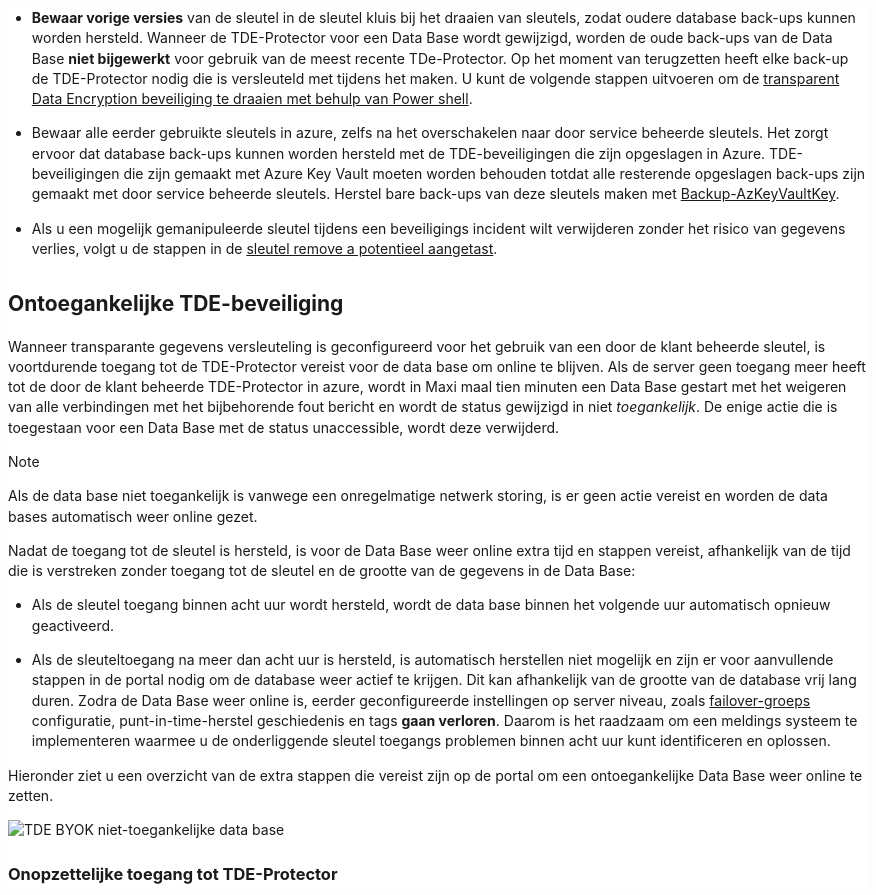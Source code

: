 - **Bewaar vorige versies** van de sleutel in de sleutel kluis bij het draaien van sleutels, zodat oudere database back-ups kunnen worden hersteld. Wanneer de TDE-Protector voor een Data Base wordt gewijzigd, worden de oude back-ups van de Data Base **niet bijgewerkt** voor gebruik van de meest recente TDe-Protector. Op het moment van terugzetten heeft elke back-up de TDE-Protector nodig die is versleuteld met tijdens het maken. U kunt de volgende stappen uitvoeren om de [transparent Data Encryption beveiliging te draaien met behulp van Power shell](transparent-data-encryption-byok-key-rotation.md).

- Bewaar alle eerder gebruikte sleutels in azure, zelfs na het overschakelen naar door service beheerde sleutels. Het zorgt ervoor dat database back-ups kunnen worden hersteld met de TDE-beveiligingen die zijn opgeslagen in Azure.  TDE-beveiligingen die zijn gemaakt met Azure Key Vault moeten worden behouden totdat alle resterende opgeslagen back-ups zijn gemaakt met door service beheerde sleutels. Herstel bare back-ups van deze sleutels maken met [Backup-AzKeyVaultKey](/powershell/module/az.keyvault/backup-azkeyvaultkey).

- Als u een mogelijk gemanipuleerde sleutel tijdens een beveiligings incident wilt verwijderen zonder het risico van gegevens verlies, volgt u de stappen in de [sleutel remove a potentieel aangetast](transparent-data-encryption-byok-remove-tde-protector.md).

## <a name="inaccessible-tde-protector"></a>Ontoegankelijke TDE-beveiliging

Wanneer transparante gegevens versleuteling is geconfigureerd voor het gebruik van een door de klant beheerde sleutel, is voortdurende toegang tot de TDE-Protector vereist voor de data base om online te blijven. Als de server geen toegang meer heeft tot de door de klant beheerde TDE-Protector in azure, wordt in Maxi maal tien minuten een Data Base gestart met het weigeren van alle verbindingen met het bijbehorende fout bericht en wordt de status gewijzigd in niet *toegankelijk*. De enige actie die is toegestaan voor een Data Base met de status unaccessible, wordt deze verwijderd.

> [!NOTE]
> Als de data base niet toegankelijk is vanwege een onregelmatige netwerk storing, is er geen actie vereist en worden de data bases automatisch weer online gezet.

Nadat de toegang tot de sleutel is hersteld, is voor de Data Base weer online extra tijd en stappen vereist, afhankelijk van de tijd die is verstreken zonder toegang tot de sleutel en de grootte van de gegevens in de Data Base:

- Als de sleutel toegang binnen acht uur wordt hersteld, wordt de data base binnen het volgende uur automatisch opnieuw geactiveerd.

- Als de sleuteltoegang na meer dan acht uur is hersteld, is automatisch herstellen niet mogelijk en zijn er voor aanvullende stappen in de portal nodig om de database weer actief te krijgen. Dit kan afhankelijk van de grootte van de database vrij lang duren. Zodra de Data Base weer online is, eerder geconfigureerde instellingen op server niveau, zoals [failover-groeps](auto-failover-group-overview.md) configuratie, punt-in-time-herstel geschiedenis en tags **gaan verloren**. Daarom is het raadzaam om een meldings systeem te implementeren waarmee u de onderliggende sleutel toegangs problemen binnen acht uur kunt identificeren en oplossen.

Hieronder ziet u een overzicht van de extra stappen die vereist zijn op de portal om een ontoegankelijke Data Base weer online te zetten.

![TDE BYOK niet-toegankelijke data base](./media/transparent-data-encryption-byok-overview/customer-managed-tde-inaccessible-database.jpg)


### <a name="accidental-tde-protector-access-revocation"></a>Onopzettelijke toegang tot TDE-Protector

